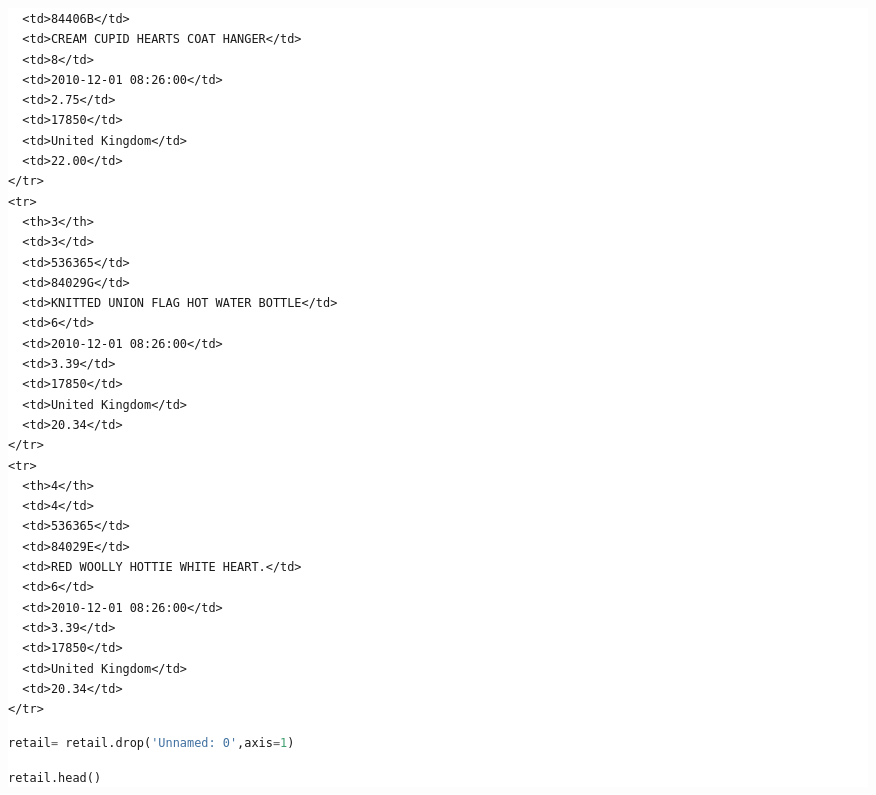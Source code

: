       <td>84406B</td>
      <td>CREAM CUPID HEARTS COAT HANGER</td>
      <td>8</td>
      <td>2010-12-01 08:26:00</td>
      <td>2.75</td>
      <td>17850</td>
      <td>United Kingdom</td>
      <td>22.00</td>
    </tr>
    <tr>
      <th>3</th>
      <td>3</td>
      <td>536365</td>
      <td>84029G</td>
      <td>KNITTED UNION FLAG HOT WATER BOTTLE</td>
      <td>6</td>
      <td>2010-12-01 08:26:00</td>
      <td>3.39</td>
      <td>17850</td>
      <td>United Kingdom</td>
      <td>20.34</td>
    </tr>
    <tr>
      <th>4</th>
      <td>4</td>
      <td>536365</td>
      <td>84029E</td>
      <td>RED WOOLLY HOTTIE WHITE HEART.</td>
      <td>6</td>
      <td>2010-12-01 08:26:00</td>
      <td>3.39</td>
      <td>17850</td>
      <td>United Kingdom</td>
      <td>20.34</td>
    </tr>
  </tbody>
</table>

</div>




```python
retail= retail.drop('Unnamed: 0',axis=1)
```


```python
retail.head()
```




<div>
<style scoped>
    .dataframe tbody tr th:only-of-type {
        vertical-align: middle;
    }
